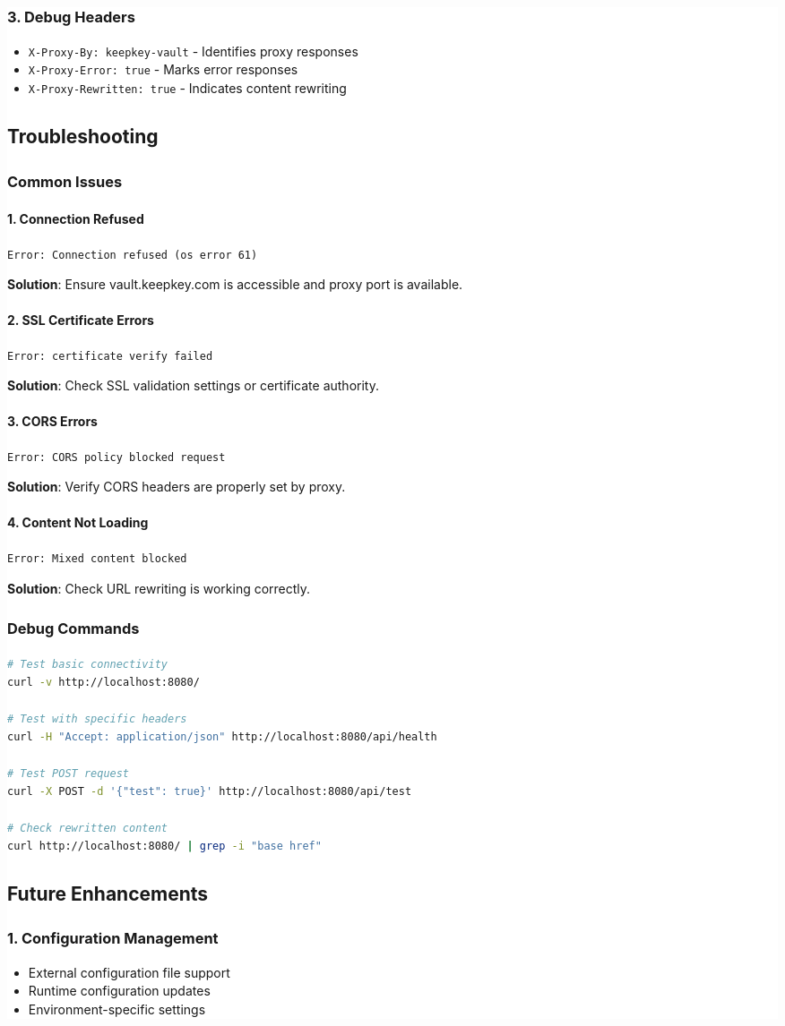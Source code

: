 ### 3. Debug Headers
- `X-Proxy-By: keepkey-vault` - Identifies proxy responses
- `X-Proxy-Error: true` - Marks error responses
- `X-Proxy-Rewritten: true` - Indicates content rewriting

## Troubleshooting

### Common Issues

#### 1. Connection Refused
```
Error: Connection refused (os error 61)
```
**Solution**: Ensure vault.keepkey.com is accessible and proxy port is available.

#### 2. SSL Certificate Errors
```
Error: certificate verify failed
```
**Solution**: Check SSL validation settings or certificate authority.

#### 3. CORS Errors
```
Error: CORS policy blocked request
```
**Solution**: Verify CORS headers are properly set by proxy.

#### 4. Content Not Loading
```
Error: Mixed content blocked
```
**Solution**: Check URL rewriting is working correctly.

### Debug Commands

```bash
# Test basic connectivity
curl -v http://localhost:8080/

# Test with specific headers
curl -H "Accept: application/json" http://localhost:8080/api/health

# Test POST request
curl -X POST -d '{"test": true}' http://localhost:8080/api/test

# Check rewritten content
curl http://localhost:8080/ | grep -i "base href"
```

## Future Enhancements

### 1. Configuration Management
- External configuration file support
- Runtime configuration updates
- Environment-specific settings
